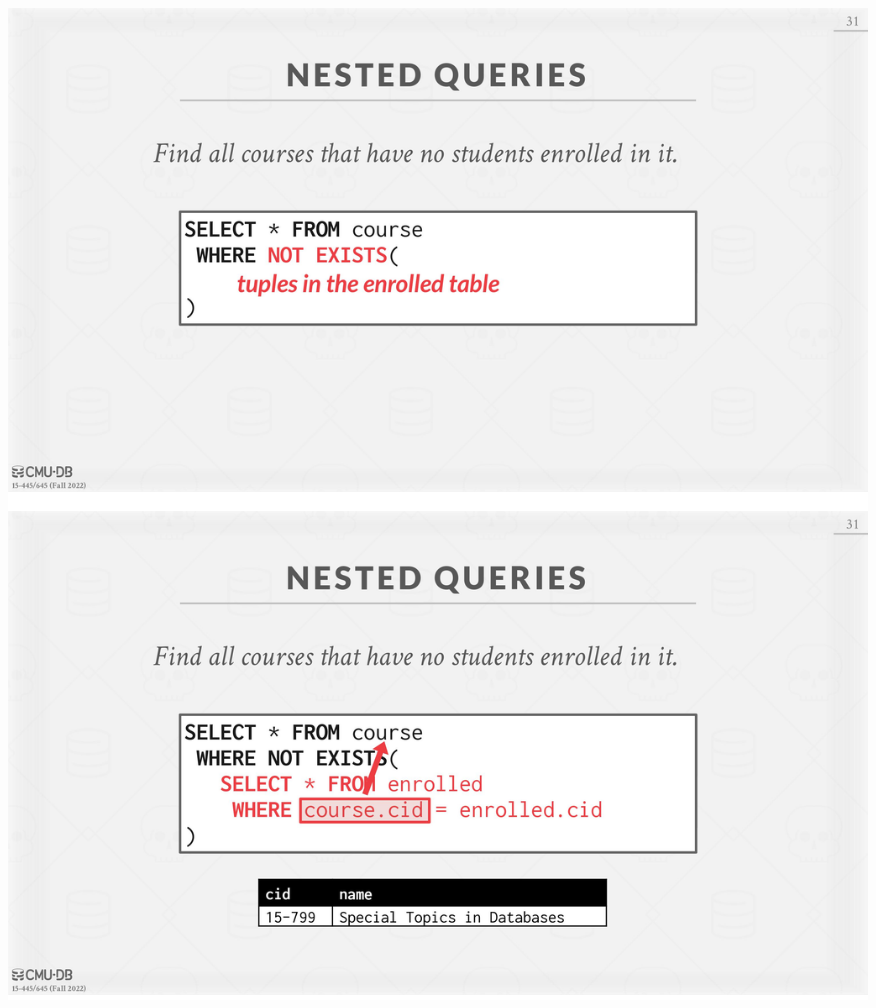 ![0050.jpg](assets/1677724454362-7f051dc1-72b5-462c-a2df-ec57a3cac38c.jpeg)

![0051.jpg](assets/1677724455390-38793a85-e8e2-4646-851e-a38bbdf71946.jpeg)
